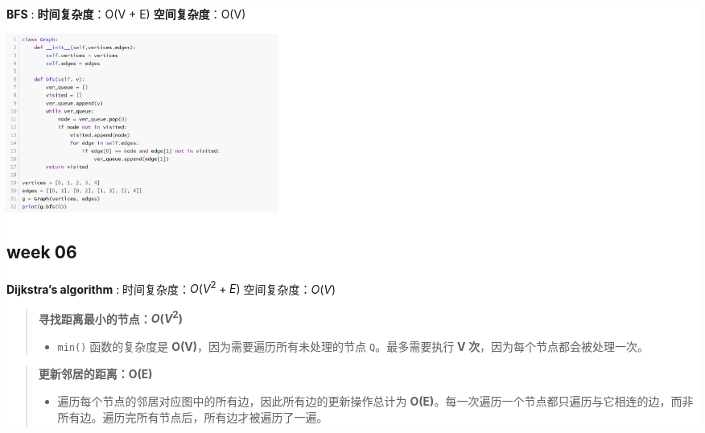 **BFS** : **时间复杂度**：O(V + E)  **空间复杂度**：O(V)

<img src="./summary.assets/image-20241221000616158.png" alt="image-20241221000616158" style="zoom:33%;" />

## week 06

**Dijkstra’s algorithm**  :  时间复杂度：$O(V^2+E)$   空间复杂度：$O(V)$

> **寻找距离最小的节点：$O(V^2)$**
>
> - `min()` 函数的复杂度是 **O(V)**，因为需要遍历所有未处理的节点 `Q`。最多需要执行 **V 次**，因为每个节点都会被处理一次。

> **更新邻居的距离：O(E)**
>
> - 遍历每个节点的邻居对应图中的所有边，因此所有边的更新操作总计为 **O(E)**。每一次遍历一个节点都只遍历与它相连的边，而非所有边。遍历完所有节点后，所有边才被遍历了一遍。
